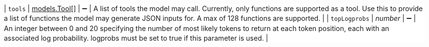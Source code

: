 | `tools`                                                                                                                                                                                                                                                                                                                                                                                                                                                                                                                  | [models.Tool](../models/tool.md)[]                                                                                                                                                                                                                                                                                                                                                                                                                                                                                       | :heavy_minus_sign:                                                                                                                                                                                                                                                                                                                                                                                                                                                                                                       | A list of tools the model may call. Currently, only functions are supported as a tool. Use this to provide a list of functions the model may generate JSON inputs for. A max of 128 functions are supported.                                                                                                                                                                                                                                                                                                             |
| `topLogprobs`                                                                                                                                                                                                                                                                                                                                                                                                                                                                                                            | *number*                                                                                                                                                                                                                                                                                                                                                                                                                                                                                                                 | :heavy_minus_sign:                                                                                                                                                                                                                                                                                                                                                                                                                                                                                                       | An integer between 0 and 20 specifying the number of most likely tokens to return at each token position, each with an associated log probability. logprobs must be set to true if this parameter is used.                                                                                                                                                                                                                                                                                                               |